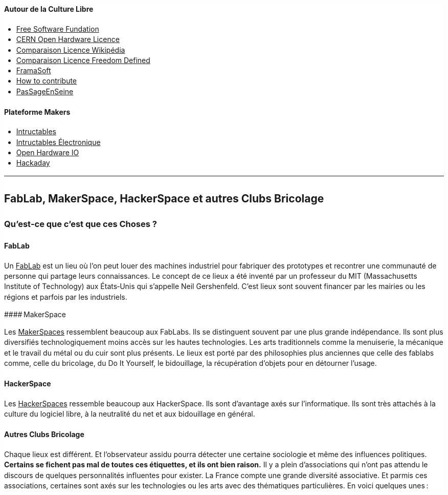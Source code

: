 
#### Autour de la Culture Libre
* [Free Software Fundation](https://www.fsf.org/)
* [CERN Open Hardware Licence](https://ohwr.org/project/cernohl/wikis/home)
* [Comparaison Licence Wikipédia](https://en.wikipedia.org/wiki/Comparison_of_free_and_open-source_software_licences)
* [Comparaison Licence Freedom Defined](https://freedomdefined.org/Licenses)
* [FramaSoft](https://framasoft.fr/fr/)
* [How to contribute](https://opensource.guide/how-to-contribute/)
* [PasSageEnSeine](https://video.passageenseine.fr/videos/trending)


#### Plateforme Makers
* [Intructables](https://www.instructables.com/)
* [Intructables Électronique](https://www.instructables.com/circuits/)
* [Open Hardware IO](https://www.openhardware.io/)
* [Hackaday](https://hackaday.io/projects)


------------------------------------------------------------------------

## FabLab, MakerSpace, HackerSpace et autres Clubs Bricolage

### Qu’est‑ce que c’est que ces Choses ?

#### FabLab

Un [FabLab](https://fr.wikipedia.org/wiki/Fab_lab) est un lieu où l’on peut louer des machines industriel pour fabriquer des prototypes et recontrer une communauté de personne qui partage leurs connaissances. Le concept de ce lieux a été inventé par un professeur du MIT (Massachusetts Institute of Technology) aux États‑Unis qui s’appelle Neil Gershenfeld. C’est lieux sont souvent financer par les mairies ou les régions et parfois par les industriels.


#### MakerSpace

Les [MakerSpaces](https://fr.wikipedia.org/wiki/Makerspace) ressemblent beaucoup aux FabLabs. Ils se distinguent souvent par une plus grande indépendance. Ils sont plus diversifiés technologiquement moins accès sur les hautes technologies. Les arts traditionnels comme la menuiserie, la mécanique et le travail du métal ou du cuir sont plus présents. Le lieux est porté par des philosophies plus anciennes que celle des fablabs comme, celle du bricolage, du Do It Yourself, le bidouillage, la récupération d’objets pour en détourner l’usage.


#### HackerSpace

Les [HackerSpaces](https://fr.wikipedia.org/wiki/Hackerspace) ressemble beaucoup aux HackerSpace. Ils sont d’avantage axés sur l’informatique. Ils sont très attachés à la culture du logiciel libre, à la neutralité du net et aux bidouillage en général.


#### Autres Clubs Bricolage

Chaque lieux est différent. Et l’observateur assidu pourra détecter une certaine sociologie et même des influences politiques. **Certains se fichent pas mal de toutes ces étiquettes, et ils ont bien raison.** Il y a plein d’associations qui n’ont pas attendu le discours de quelques personnalités influentes pour exister. La France compte une grande diversité associative. Et parmis ces associations, certaines sont axés sur les technologies ou les arts avec des thématiques particulières. En voici quelques unes :
